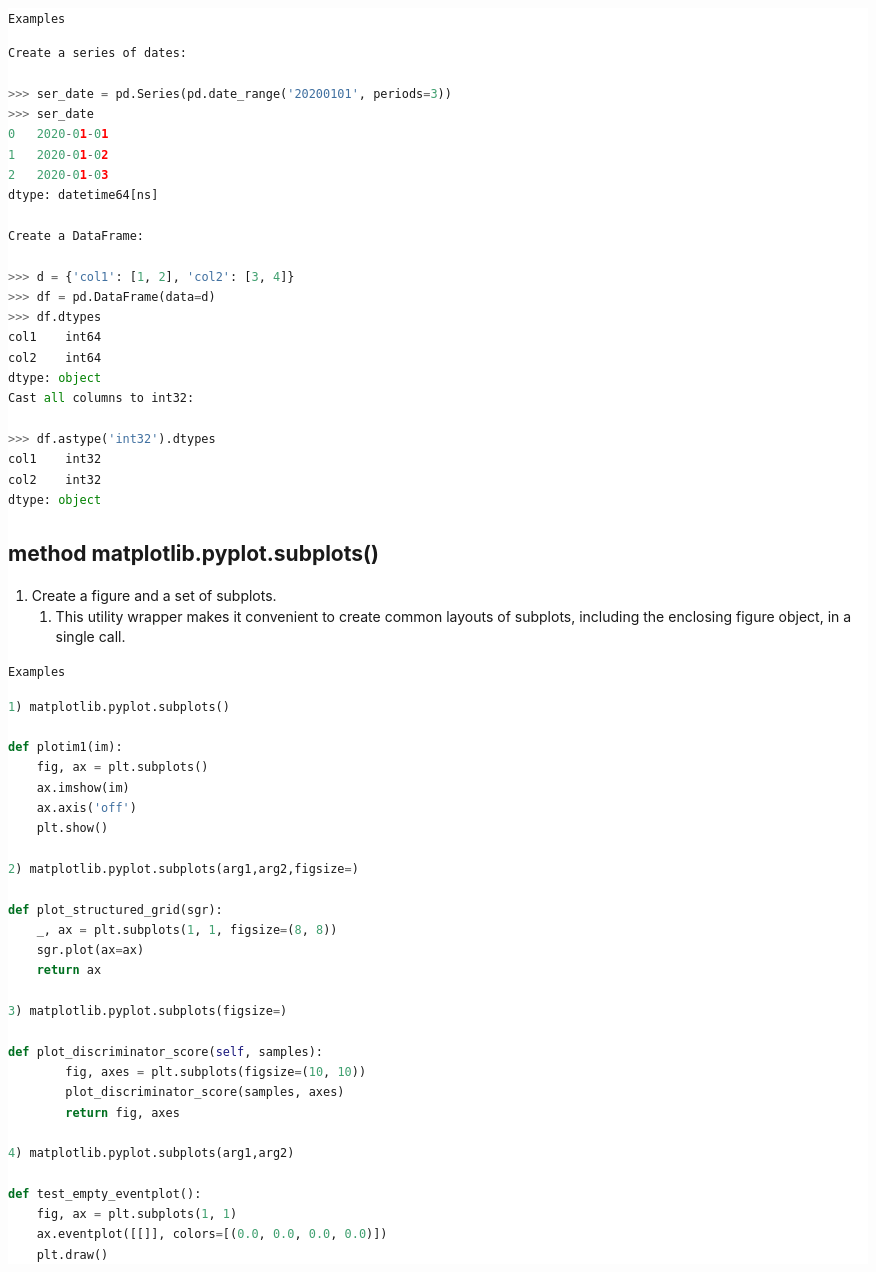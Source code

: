 `Examples`

```py
Create a series of dates:

>>> ser_date = pd.Series(pd.date_range('20200101', periods=3))
>>> ser_date
0   2020-01-01
1   2020-01-02
2   2020-01-03
dtype: datetime64[ns]

Create a DataFrame:

>>> d = {'col1': [1, 2], 'col2': [3, 4]}
>>> df = pd.DataFrame(data=d)
>>> df.dtypes
col1    int64
col2    int64
dtype: object
Cast all columns to int32:

>>> df.astype('int32').dtypes
col1    int32
col2    int32
dtype: object
```

## method matplotlib.pyplot.subplots()

1. Create a figure and a set of subplots.
   1. This utility wrapper makes it convenient to create common layouts of subplots, including the enclosing figure object, in a single call.

`Examples`

```py
1) matplotlib.pyplot.subplots()

def plotim1(im):
    fig, ax = plt.subplots()
    ax.imshow(im)
    ax.axis('off')
    plt.show()

2) matplotlib.pyplot.subplots(arg1,arg2,figsize=)

def plot_structured_grid(sgr):
    _, ax = plt.subplots(1, 1, figsize=(8, 8))
    sgr.plot(ax=ax)
    return ax

3) matplotlib.pyplot.subplots(figsize=)

def plot_discriminator_score(self, samples):
        fig, axes = plt.subplots(figsize=(10, 10))
        plot_discriminator_score(samples, axes)
        return fig, axes

4) matplotlib.pyplot.subplots(arg1,arg2)

def test_empty_eventplot():
    fig, ax = plt.subplots(1, 1)
    ax.eventplot([[]], colors=[(0.0, 0.0, 0.0, 0.0)])
    plt.draw()
```

[PSQL]: https://learn.microsoft.com/en-us/windows/wsl/tutorials/wsl-database
